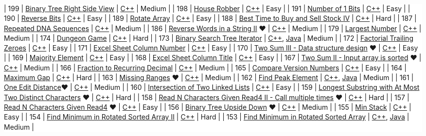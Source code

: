 | 199  | [Binary Tree Right Side View](https://leetcode.com/problems/binary-tree-right-side-view/) | [C++](./algorithms/cpp/binaryTreeRightSideView/binaryTreeRightSideView.cpp) | Medium     |
| 198  | [House Robber](https://leetcode.com/problems/house-robber/) | [C++](./algorithms/cpp/houseRobber/houseRobber.cpp) | Easy       |
| 191  | [Number of 1 Bits](https://oj.leetcode.com/problems/number-of-1-bits/) | [C++](./algorithms/cpp/numberOf1Bits/numberOf1Bits.cpp) | Easy       |
| 190  | [Reverse Bits](https://oj.leetcode.com/problems/reverse-bits/) | [C++](./algorithms/cpp/reverseBits/reverseBits.cpp) | Easy       |
| 189  | [Rotate Array](https://oj.leetcode.com/problems/rotate-array/) | [C++](./algorithms/cpp/rotateArray/rotateArray.cpp) | Easy       |
| 188  | [Best Time to Buy and Sell Stock IV](https://oj.leetcode.com/problems/best-time-to-buy-and-sell-stock-iv/) | [C++](./algorithms/cpp/bestTimeToBuyAndSellStock/bestTimeToBuyAndSellStock.IV.cpp) | Hard       |
| 187  | [Repeated DNA Sequences](https://oj.leetcode.com/problems/repeated-dna-sequences/) | [C++](./algorithms/cpp/repeatedDNASequences/repeatedDNASequences.cpp) | Medium     |
| 186  | [Reverse Words in a String II](https://oj.leetcode.com/problems/reverse-words-in-a-string-ii/) &hearts; | [C++](./algorithms/cpp/reverseWordsInAString/reverseWordsInAString.II.cpp) | Medium     |
| 179  | [Largest Number](https://oj.leetcode.com/problems/largest-number/) | [C++](./algorithms/cpp/largestNumber/largestNumber.cpp) | Medium     |
| 174  | [Dungeon Game](https://oj.leetcode.com/problems/dungeon-game/) | [C++](./algorithms/cpp/dungeonGame/dungeonGame.cpp) | Hard       |
| 173  | [Binary Search Tree Iterator](https://oj.leetcode.com/problems/binary-search-tree-iterator/) | [C++](./algorithms/cpp/binarySearchTreeIterator/binarySearchTreeIterator.cpp), [Java](./algorithms/java/src/binarySearchTreeIterator/binarySearchTreeIterator.java) | Medium     |
| 172  | [Factorial Trailing Zeroes](https://oj.leetcode.com/problems/factorial-trailing-zeroes/) | [C++](./algorithms/cpp/factorialTrailingZeroes/factorialTrailingZeroes.cpp) | Easy       |
| 171  | [Excel Sheet Column Number](https://oj.leetcode.com/problems/excel-sheet-column-number/) | [C++](./algorithms/cpp/excelSheetColumnNumber/excelSheetColumnNumber.cpp) | Easy       |
| 170  | [Two Sum III - Data structure design](https://oj.leetcode.com/problems/two-sum-iii-data-structure-design/) &hearts; | [C++](./algorithms/cpp/twoSum/twoSum.III.cpp) | Easy       |
| 169  | [Majority Element](https://oj.leetcode.com/problems/majority-element/) | [C++](./algorithms/cpp/majorityElement/majorityElement.cpp) | Easy       |
| 168  | [Excel Sheet Column Title](https://oj.leetcode.com/problems/excel-sheet-column-title/) | [C++](./algorithms/cpp/excelSheetColumnTitle/excelSheetColumnTitle.cpp) | Easy       |
| 167  | [Two Sum II - Input array is sorted](https://oj.leetcode.com/problems/two-sum-ii-input-array-is-sorted/) &hearts; | [C++](./algorithms/cpp/twoSum/twoSum.II.cpp) | Medium     |
| 166  | [Fraction to Recurring Decimal](https://oj.leetcode.com/problems/fraction-to-recurring-decimal/) | [C++](./algorithms/cpp/fractionToRecurringDecimal/fractionToRecurringDecimal.cpp) | Medium     |
| 165  | [Compare Version Numbers](https://oj.leetcode.com/problems/compare-version-numbers/) | [C++](./algorithms/cpp/compareVersionNumbers/compareVersionNumbers.cpp) | Easy       |
| 164  | [Maximum Gap](https://oj.leetcode.com/problems/maximum-gap/) | [C++](./algorithms/cpp/maximumGap/maximumGap.cpp) | Hard       |
| 163  | [Missing Ranges](https://oj.leetcode.com/problems/missing-ranges/) &hearts; | [C++](./algorithms/cpp/missingRanges/missingRanges.cpp) | Medium     |
| 162  | [Find Peak Element](https://oj.leetcode.com/problems/find-peak-element/) | [C++](./algorithms/cpp/findPeakElement/findPeakElement.cpp), [Java](./algorithms/java/src/findPeakElement/findPeakElement.java) | Medium     |
| 161  | [One Edit Distance](https://oj.leetcode.com/problems/one-edit-distance/)&hearts; | [C++](./algorithms/cpp/oneEditDistance/oneEditDistance.cpp) | Medium     |
| 160  | [Intersection of Two Linked Lists](https://oj.leetcode.com/problems/intersection-of-two-linked-lists/) | [C++](./algorithms/cpp/intersectionOfTwoLinkedLists/intersectionOfTwoLinkedLists.cpp) | Easy       |
| 159  | [Longest Substring with At Most Two Distinct Characters](https://oj.leetcode.com/problems/longest-substring-with-at-most-two-distinct-characters/) &hearts; | [C++](./algorithms/cpp/longestSubstringWithAtMostTwoDistinctCharacters/longestSubstringWithAtMostTwoDistinctCharacters.cpp) | Hard       |
| 158  | [Read N Characters Given Read4 II - Call multiple times](https://oj.leetcode.com/problems/read-n-characters-given-read4-ii-call-multiple-times/) &hearts; | [C++](./algorithms/cpp/readNCharactersGivenRead4/readNCharactersGivenRead4.II.cpp) | Hard       |
| 157  | [Read N Characters Given Read4](https://oj.leetcode.com/problems/read-n-characters-given-read4/) &hearts; | [C++](./algorithms/cpp/readNCharactersGivenRead4/readNCharactersGivenRead4.cpp) | Easy       |
| 156  | [Binary Tree Upside Down](https://oj.leetcode.com/problems/binary-tree-upside-down/) &hearts; | [C++](./algorithms/cpp/binaryTreeUpsideDown/binaryTreeUpsideDown.cpp) | Medium     |
| 155  | [Min Stack](https://oj.leetcode.com/problems/min-stack/) | [C++](./algorithms/cpp/minStack/minStack.cpp) | Easy       |
| 154  | [Find Minimum in Rotated Sorted Array II](https://oj.leetcode.com/problems/find-minimum-in-rotated-sorted-array-ii/) | [C++](./algorithms/cpp/findMinimumInRotatedSortedArray/findMinimumInRotatedSortedArray.II.cpp) | Hard       |
| 153  | [Find Minimum in Rotated Sorted Array](https://oj.leetcode.com/problems/find-minimum-in-rotated-sorted-array/) | [C++](./algorithms/cpp/findMinimumInRotatedSortedArray/findMinimumInRotatedSortedArray.cpp), [Java](./algorithms/java/src/findMinimumInRotatedSortedArray/findMinimumInRotatedSortedArray.java) | Medium     |